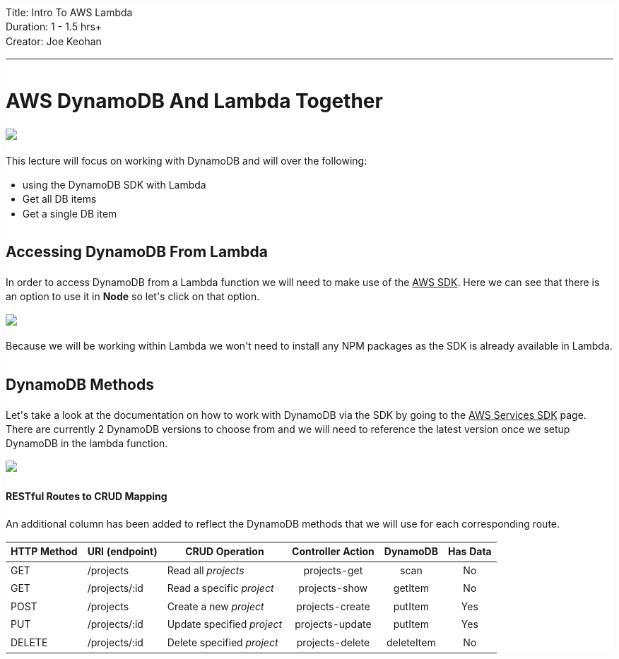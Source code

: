 
Title: Intro To AWS Lambda<br>
Duration: 1 - 1.5 hrs+ <br>
Creator:  Joe Keohan<br>

---

# AWS DynamoDB And Lambda Together

<img src="https://i.imgur.com/cavueI1.png" width=700/> 



This lecture will focus on working with DynamoDB and will over the following: 

- using the DynamoDB SDK with Lambda 
- Get all DB items
- Get a single DB item


## Accessing DynamoDB From Lambda

In order to access DynamoDB from a Lambda function we will need to make use of the [AWS SDK](https://aws.amazon.com/sdk-for-javascript/). Here we can see that there is an option to use it in **Node** so let's click on that option. 

<img src="https://i.imgur.com/W2k5vY9.png" width=500/>

Because we will be working within Lambda we won't need to install any NPM packages as the SDK is already available in Lambda. 




## DynamoDB Methods

Let's take a look at the documentation on how to work with DynamoDB via the SDK by going to the [AWS Services SDK](https://docs.aws.amazon.com/AWSJavaScriptSDK/latest/index.html) page.  There are currently 2 DynamoDB versions to choose from and we will need to reference the latest version once we setup DynamoDB in the lambda function. 

<img src="https://i.imgur.com/tnShsuv.png" width=700/>

#### RESTful Routes to CRUD Mapping

An additional column has been added to reflect the DynamoDB methods that we will use for each corresponding route. 

HTTP Method | URI (endpoint)  | CRUD Operation | Controller Action | DynamoDB | Has Data
-----------|------------------|------------------|:---:|:---:|:---:
GET     | /projects          | Read all _projects_ | projects-get | scan| No
GET     | /projects/:id      | Read a specific _project_ | projects-show | getItem | No
POST    | /projects          | Create a new _project_ | projects-create | putItem | Yes
PUT     | /projects/:id      | Update specified _project_  | projects-update | putItem | Yes
DELETE  | /projects/:id      | Delete specified _project_ | projects-delete | deleteItem | No
